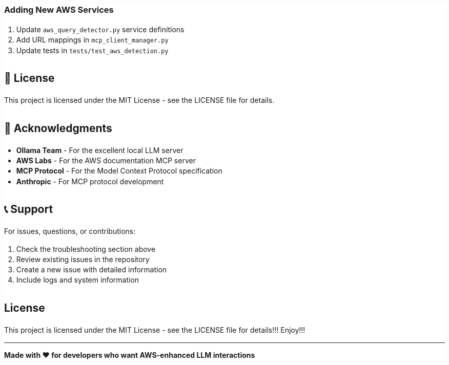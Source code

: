 ### Adding New AWS Services
1. Update `aws_query_detector.py` service definitions
2. Add URL mappings in `mcp_client_manager.py`
3. Update tests in `tests/test_aws_detection.py`

## 📝 License

This project is licensed under the MIT License - see the LICENSE file for details.

## 🙏 Acknowledgments

- **Ollama Team** - For the excellent local LLM server
- **AWS Labs** - For the AWS documentation MCP server
- **MCP Protocol** - For the Model Context Protocol specification
- **Anthropic** - For MCP protocol development

## 📞 Support

For issues, questions, or contributions:
1. Check the troubleshooting section above
2. Review existing issues in the repository
3. Create a new issue with detailed information
4. Include logs and system information

## License
This project is licensed under the MIT License - see the LICENSE file for details!!! Enjoy!!!

---

**Made with ❤️ for developers who want AWS-enhanced LLM interactions**
